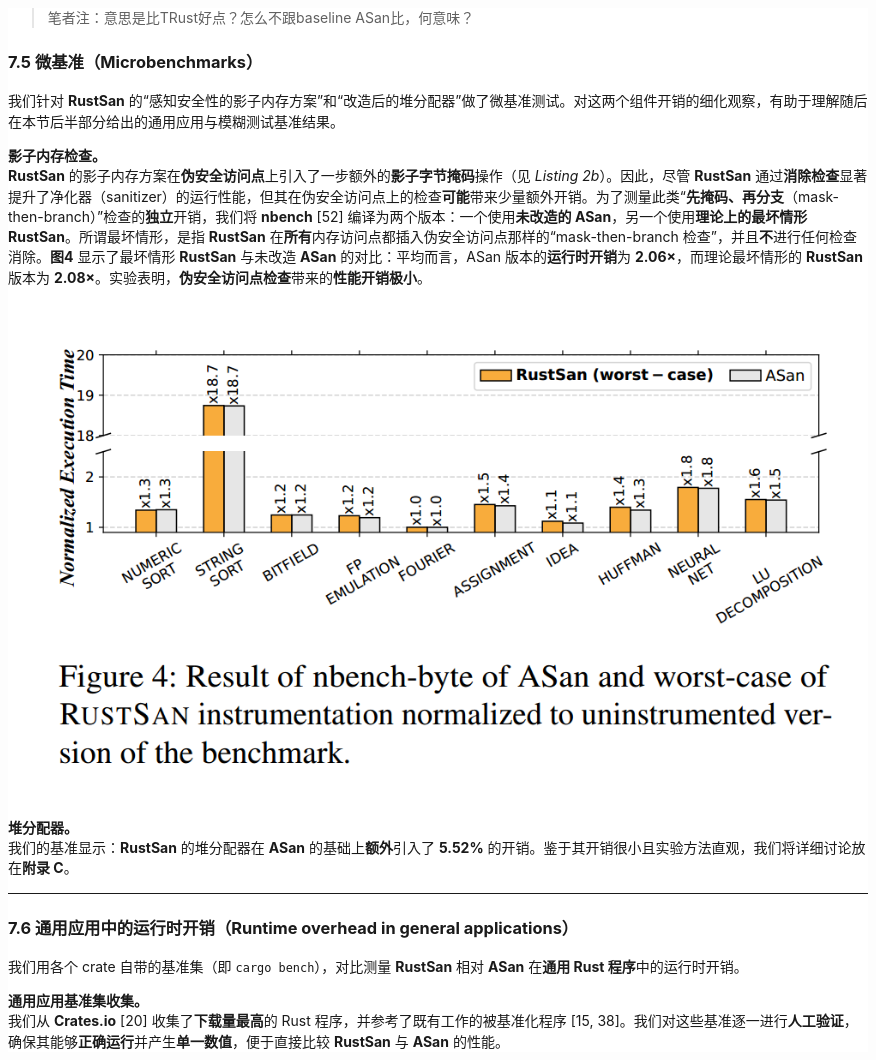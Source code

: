 > 笔者注：意思是比TRust好点？怎么不跟baseline ASan比，何意味？

### 7.5 微基准（Microbenchmarks）

我们针对 **RustSan** 的“感知安全性的影子内存方案”和“改造后的堆分配器”做了微基准测试。对这两个组件开销的细化观察，有助于理解随后在本节后半部分给出的通用应用与模糊测试基准结果。

**影子内存检查。**  
**RustSan** 的影子内存方案在**伪安全访问点**上引入了一步额外的**影子字节掩码**操作（见 *Listing 2b*）。因此，尽管 **RustSan** 通过**消除检查**显著提升了净化器（sanitizer）的运行性能，但其在伪安全访问点上的检查**可能**带来少量额外开销。为了测量此类“**先掩码、再分支**（mask-then-branch）”检查的**独立**开销，我们将 **nbench** [52] 编译为两个版本：一个使用**未改造的 ASan**，另一个使用**理论上的最坏情形 RustSan**。所谓最坏情形，是指 **RustSan** 在**所有**内存访问点都插入伪安全访问点那样的“mask-then-branch 检查”，并且**不**进行任何检查消除。**图4** 显示了最坏情形 **RustSan** 与未改造 **ASan** 的对比：平均而言，ASan 版本的**运行时开销**为 **2.06×**，而理论最坏情形的 **RustSan** 版本为 **2.08×**。实验表明，**伪安全访问点检查**带来的**性能开销极小**。

![](/assets/images/scholar/RustSan/figure4.png)

**堆分配器。**  
我们的基准显示：**RustSan** 的堆分配器在 **ASan** 的基础上**额外**引入了 **5.52%** 的开销。鉴于其开销很小且实验方法直观，我们将详细讨论放在**附录 C**。

---

### 7.6 通用应用中的运行时开销（Runtime overhead in general applications）

我们用各个 crate 自带的基准集（即 `cargo bench`），对比测量 **RustSan** 相对 **ASan** 在**通用 Rust 程序**中的运行时开销。

**通用应用基准集收集。**  
我们从 **Crates.io** [20] 收集了**下载量最高**的 Rust 程序，并参考了既有工作的被基准化程序 [15, 38]。我们对这些基准逐一进行**人工验证**，确保其能够**正确运行**并产生**单一数值**，便于直接比较 **RustSan** 与 **ASan** 的性能。
